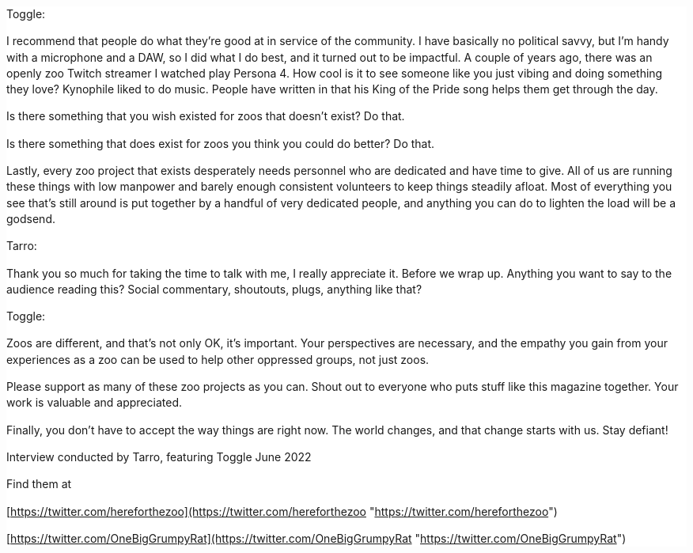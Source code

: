 Toggle:

I recommend that people do what they’re good at in service of the community. I have basically no political savvy, but I’m handy with a microphone and a DAW, so I did what I do best, and it turned out to be impactful. A couple of years ago, there was an openly zoo Twitch streamer I watched play Persona 4. How cool is it to see someone like you just vibing and doing something they love? Kynophile liked to do music. People have written in that his King of the Pride song helps them get through the day.

Is there something that you wish existed for zoos that doesn’t exist? Do that.

Is there something that does exist for zoos you think you could do better? Do that.

Lastly, every zoo project that exists desperately needs personnel who are dedicated and have time to give. All of us are running these things with low manpower and barely enough consistent volunteers to keep things steadily afloat. Most of everything you see that’s still around is put together by a handful of very dedicated people, and anything you can do to lighten the load will be a godsend.

Tarro:

Thank you so much for taking the time to talk with me, I really appreciate it. Before we wrap up. Anything you want to say to the audience reading this? Social commentary, shoutouts, plugs, anything like that?

Toggle:

Zoos are different, and that’s not only OK, it’s important. Your perspectives are necessary, and the empathy you gain from your experiences as a zoo can be used to help other oppressed groups, not just zoos.

Please support as many of these zoo projects as you can. Shout out to everyone who puts stuff like this magazine together. Your work is valuable and appreciated.

Finally, you don’t have to accept the way things are right now. The world changes, and that change starts with us. Stay defiant!

Interview conducted by Tarro, featuring Toggle June 2022

Find them at

[https://twitter.com/hereforthezoo](https://twitter.com/hereforthezoo "https://twitter.com/hereforthezoo")

[https://twitter.com/OneBigGrumpyRat](https://twitter.com/OneBigGrumpyRat "https://twitter.com/OneBigGrumpyRat")